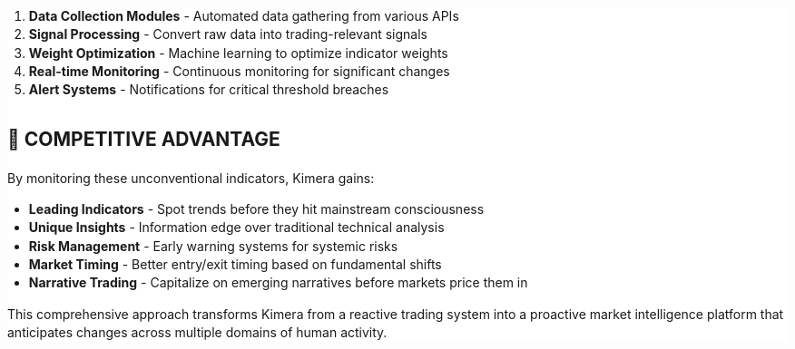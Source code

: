 1. **Data Collection Modules** - Automated data gathering from various APIs
2. **Signal Processing** - Convert raw data into trading-relevant signals
3. **Weight Optimization** - Machine learning to optimize indicator weights
4. **Real-time Monitoring** - Continuous monitoring for significant changes
5. **Alert Systems** - Notifications for critical threshold breaches

## 🎯 COMPETITIVE ADVANTAGE

By monitoring these unconventional indicators, Kimera gains:

- **Leading Indicators** - Spot trends before they hit mainstream consciousness
- **Unique Insights** - Information edge over traditional technical analysis
- **Risk Management** - Early warning systems for systemic risks
- **Market Timing** - Better entry/exit timing based on fundamental shifts
- **Narrative Trading** - Capitalize on emerging narratives before markets price them in

This comprehensive approach transforms Kimera from a reactive trading system into a proactive market intelligence platform that anticipates changes across multiple domains of human activity. 